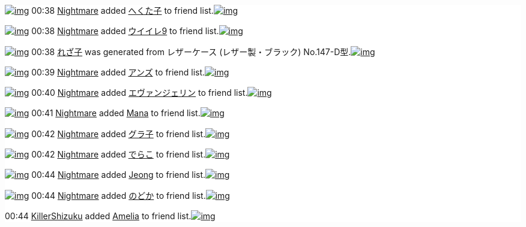 [![img](http://www.deviantsart.com/k1uom4.jpeg)](http://www.barcodekanojo.com/user/479031/Nightmare) 00:38 [Nightmare](http://www.barcodekanojo.com/user/479031/Nightmare) added [へくた子](http://www.barcodekanojo.com/kanojo/77611/%E3%81%B8%E3%81%8F%E3%81%9F%E5%AD%90) to friend list.[![img](http://www.deviantsart.com/1vtojjb.png)](http://www.barcodekanojo.com/kanojo/77611/%E3%81%B8%E3%81%8F%E3%81%9F%E5%AD%90) 

[![img](http://www.deviantsart.com/k1uom4.jpeg)](http://www.barcodekanojo.com/user/479031/Nightmare) 00:38 [Nightmare](http://www.barcodekanojo.com/user/479031/Nightmare) added [ウイイレ9](http://www.barcodekanojo.com/kanojo/42158/%E3%82%A6%E3%82%A4%E3%82%A4%E3%83%AC9) to friend list.[![img](http://www.deviantsart.com/15660ht.png)](http://www.barcodekanojo.com/kanojo/42158/%E3%82%A6%E3%82%A4%E3%82%A4%E3%83%AC9) 

[![img](http://www.deviantsart.com/25jc3m5.png)](http://www.barcodekanojo.com/kanojo/3164456/%E3%82%8C%E3%81%96%E5%AD%90) 00:38 [れざ子](http://www.barcodekanojo.com/kanojo/3164456/%E3%82%8C%E3%81%96%E5%AD%90) was generated from レザーケース (レザー製・ブラック) No.147-D型.[![img](http://www.deviantsart.com/33mfugv.jpeg)](http://www.barcodekanojo.com/product_images/barcode/5963657/1414165140/%E3%83%AC%E3%82%B6%E3%83%BC%E3%82%B1%E3%83%BC%E3%82%B9%20%28%E3%83%AC%E3%82%B6%E3%83%BC%E8%A3%BD%E3%83%BB%E3%83%96%E3%83%A9%E3%83%83%E3%82%AF%29%20No.147-D%E5%9E%8B.jpg) 

[![img](http://www.deviantsart.com/k1uom4.jpeg)](http://www.barcodekanojo.com/user/479031/Nightmare) 00:39 [Nightmare](http://www.barcodekanojo.com/user/479031/Nightmare) added [アンズ](http://www.barcodekanojo.com/kanojo/255326/%E3%82%A2%E3%83%B3%E3%82%BA) to friend list.[![img](http://www.deviantsart.com/r8pm3f.png)](http://www.barcodekanojo.com/kanojo/255326/%E3%82%A2%E3%83%B3%E3%82%BA) 

[![img](http://www.deviantsart.com/k1uom4.jpeg)](http://www.barcodekanojo.com/user/479031/Nightmare) 00:40 [Nightmare](http://www.barcodekanojo.com/user/479031/Nightmare) added [エヴァンジェリン](http://www.barcodekanojo.com/kanojo/84499/%E3%82%A8%E3%83%B4%E3%82%A1%E3%83%B3%E3%82%B8%E3%82%A7%E3%83%AA%E3%83%B3) to friend list.[![img](http://www.deviantsart.com/156psej.png)](http://www.barcodekanojo.com/kanojo/84499/%E3%82%A8%E3%83%B4%E3%82%A1%E3%83%B3%E3%82%B8%E3%82%A7%E3%83%AA%E3%83%B3) 

[![img](http://www.deviantsart.com/k1uom4.jpeg)](http://www.barcodekanojo.com/user/479031/Nightmare) 00:41 [Nightmare](http://www.barcodekanojo.com/user/479031/Nightmare) added [Mana](http://www.barcodekanojo.com/kanojo/2652525/Mana) to friend list.[![img](http://www.deviantsart.com/3s3meut.png)](http://www.barcodekanojo.com/kanojo/2652525/Mana) 

[![img](http://www.deviantsart.com/k1uom4.jpeg)](http://www.barcodekanojo.com/user/479031/Nightmare) 00:42 [Nightmare](http://www.barcodekanojo.com/user/479031/Nightmare) added [グラ子](http://www.barcodekanojo.com/kanojo/997294/%E3%82%B0%E3%83%A9%E5%AD%90) to friend list.[![img](http://www.deviantsart.com/378dseb.png)](http://www.barcodekanojo.com/kanojo/997294/%E3%82%B0%E3%83%A9%E5%AD%90) 

[![img](http://www.deviantsart.com/k1uom4.jpeg)](http://www.barcodekanojo.com/user/479031/Nightmare) 00:42 [Nightmare](http://www.barcodekanojo.com/user/479031/Nightmare) added [でらこ](http://www.barcodekanojo.com/kanojo/38865/%E3%81%A7%E3%82%89%E3%81%93) to friend list.[![img](http://www.deviantsart.com/3276moj.png)](http://www.barcodekanojo.com/kanojo/38865/%E3%81%A7%E3%82%89%E3%81%93) 

[![img](http://www.deviantsart.com/k1uom4.jpeg)](http://www.barcodekanojo.com/user/479031/Nightmare) 00:44 [Nightmare](http://www.barcodekanojo.com/user/479031/Nightmare) added [Jeong](http://www.barcodekanojo.com/kanojo/2652471/Jeong) to friend list.[![img](http://www.deviantsart.com/1fae2cd.png)](http://www.barcodekanojo.com/kanojo/2652471/Jeong) 

[![img](http://www.deviantsart.com/k1uom4.jpeg)](http://www.barcodekanojo.com/user/479031/Nightmare) 00:44 [Nightmare](http://www.barcodekanojo.com/user/479031/Nightmare) added [のどか](http://www.barcodekanojo.com/kanojo/2866206/%E3%81%AE%E3%81%A9%E3%81%8B) to friend list.[![img](http://www.deviantsart.com/2pt8uht.png)](http://www.barcodekanojo.com/kanojo/2866206/%E3%81%AE%E3%81%A9%E3%81%8B) 

00:44 [KillerShizuku](http://www.barcodekanojo.com/user/487665/KillerShizuku) added [Amelia](http://www.barcodekanojo.com/kanojo/2454746/Amelia) to friend list.[![img](http://www.deviantsart.com/gokb8u.png)](http://www.barcodekanojo.com/kanojo/2454746/Amelia) 
